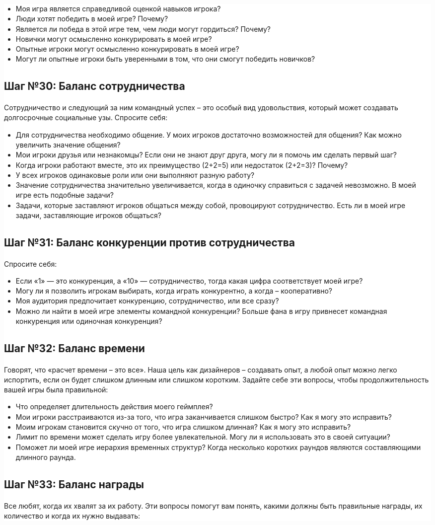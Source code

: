 - Моя игра является справедливой оценкой навыков игрока?
- Люди хотят победить в моей игре? Почему?
- Является ли победа в этой игре тем, чем люди могут гордиться? Почему?
- Новички могут осмысленно конкурировать в моей игре?
- Опытные игроки могут осмысленно конкурировать в моей игре?
- Могут ли опытные игроки быть уверенными в том, что они смогут победить новичков?

## Шаг №30: Баланс сотрудничества

Сотрудничество и следующий за ним командный успех – это особый вид удовольствия, который может создавать долгосрочные социальные узы. Спросите себя:

- Для сотрудничества необходимо общение. У моих игроков достаточно возможностей для общения? Как можно увеличить значение общения?
- Мои игроки друзья или незнакомцы? Если они не знают друг друга, могу ли я помочь им сделать первый шаг?
- Когда игроки работают вместе, это их преимущество (2+2=5) или недостаток (2+2=3)? Почему?
- У всех игроков одинаковые роли или они выполняют разную работу?
- Значение сотрудничества значительно увеличивается, когда в одиночку справиться с задачей невозможно. В моей игре есть подобные задачи?
- Задачи, которые заставляют игроков общаться между собой, провоцируют сотрудничество. Есть ли в моей игре задачи, заставляющие игроков общаться?

## Шаг №31: Баланс конкуренции против сотрудничества

Спросите себя:

- Если «1» — это конкуренция, а «10» — сотрудничество, тогда какая цифра соответствует моей игре?
- Могу ли я позволить игрокам выбирать, когда играть конкурентно, а когда – кооперативно?
- Моя аудитория предпочитает конкуренцию, сотрудничество, или все сразу?
- Можно ли найти в моей игре элементы командной конкуренции? Больше фана в игру привнесет командная конкуренция или одиночная конкуренция?

## Шаг №32: Баланс времени

Говорят, что «расчет времени – это все». Наша цель как дизайнеров – создавать опыт, а любой опыт можно легко испортить, если он будет слишком длинным или слишком коротким. Задайте себе эти вопросы, чтобы продолжительность вашей игры была правильной:

- Что определяет длительность действия моего геймплея?
- Мои игроки расстраиваются из-за того, что игра заканчивается слишком быстро? Как я могу это исправить?
- Моим игрокам становится скучно от того, что игра слишком длинная? Как я могу это исправить?
- Лимит по времени может сделать игру более увлекательной. Могу ли я использовать это в своей ситуации?
- Поможет ли моей игре иерархия временных структур? Когда несколько коротких раундов являются составляющими длинного раунда.

## Шаг №33: Баланс награды

Все любят, когда их хвалят за их работу. Эти вопросы помогут вам понять, какими должны быть правильные награды, их количество и когда их нужно выдавать:

